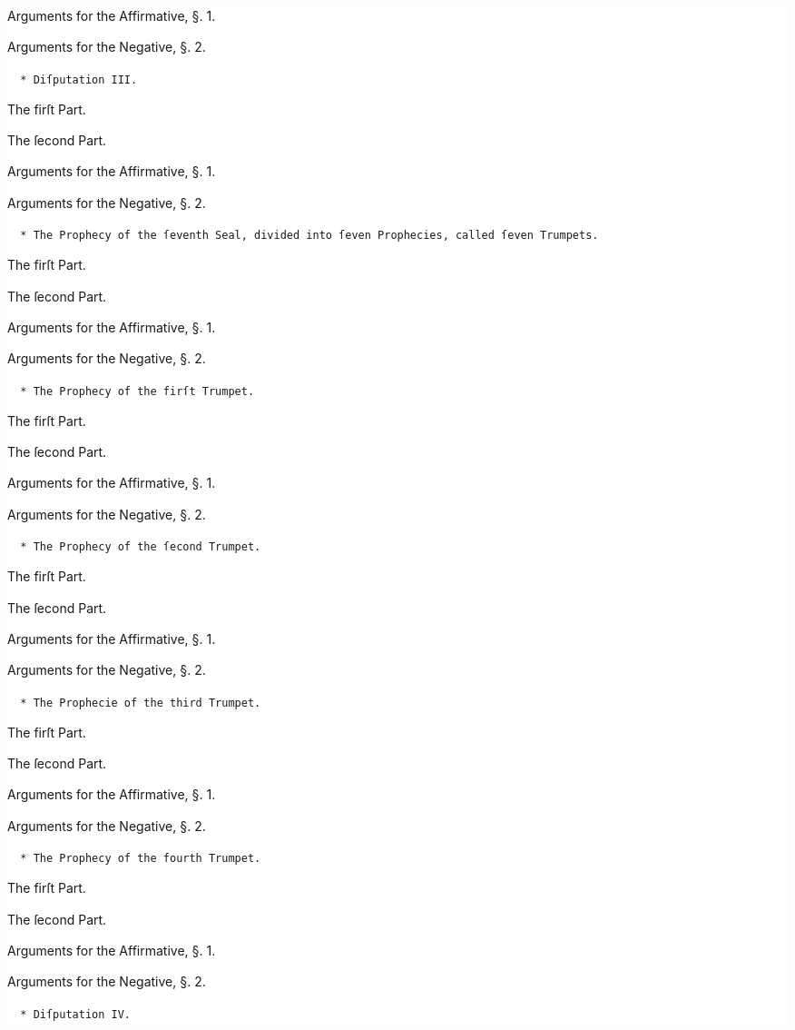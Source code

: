Arguments for the Affirmative, §. 1.

Arguments for the Negative, §. 2.

      * Diſputation III.

The firſt Part.

The ſecond Part.

Arguments for the Affirmative, §. 1.

Arguments for the Negative, §. 2.

      * The Prophecy of the ſeventh Seal, divided into ſeven Prophecies, called ſeven Trumpets.

The firſt Part.

The ſecond Part.

Arguments for the Affirmative, §. 1.

Arguments for the Negative, §. 2.

      * The Prophecy of the firſt Trumpet.

The firſt Part.

The ſecond Part.

Arguments for the Affirmative, §. 1.

Arguments for the Negative, §. 2.

      * The Prophecy of the ſecond Trumpet.

The firſt Part.

The ſecond Part.

Arguments for the Affirmative, §. 1.

Arguments for the Negative, §. 2.

      * The Prophecie of the third Trumpet.

The firſt Part.

The ſecond Part.

Arguments for the Affirmative, §. 1.

Arguments for the Negative, §. 2.

      * The Prophecy of the fourth Trumpet.

The firſt Part.

The ſecond Part.

Arguments for the Affirmative, §. 1.

Arguments for the Negative, §. 2.

      * Diſputation IV.

